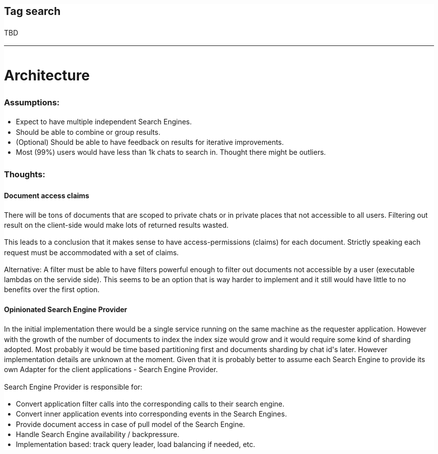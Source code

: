 ## Tag search

TBD

---
# Architecture
### Assumptions:
- Expect to have multiple independent Search Engines.
- Should be able to combine or group results.
- (Optional) Should be able to have feedback on results
  for iterative improvements.
- Most (99%) users would have less than 1k chats to search in.
  Thought there might be outliers.

### Thoughts: 
#### Document access claims
There will be tons of documents that are scoped to private chats 
or in private places that not accessible to all users.
Filtering out result on the client-side would make lots of
returned results wasted.

This leads to a conclusion that it makes sense to have 
access-permissions (claims) for each document.
Strictly speaking each request must be accommodated with 
a set of claims. 

Alternative: A filter must be able to have filters
powerful enough to filter out documents not accessible
by a user (executable lambdas on the servide side). 
This seems to be an option that is way harder to implement
and it still would have little to no benefits
over the first option.

#### Opinionated Search Engine Provider
In the initial implementation there would be a single service
running on the same machine as the requester application.
However with the growth of the number of documents to index
the index size would grow and it would require some kind of sharding
adopted. Most probably it would be time based partitioning first
and documents sharding by chat id's later. However implementation
details are unknown at the moment. Given that it is probably better
to assume each Search Engine to provide its own Adapter for 
the client applications - Search Engine Provider. 

Search Engine Provider is responsible for:
- Convert application filter calls into the corresponding calls
  to their search engine.
- Convert inner application events into corresponding events in 
  the Search Engines.
- Provide document access in case of pull model of the Search Engine.
- Handle Search Engine availability / backpressure.
- Implementation based: track query leader, load balancing if needed, etc.
